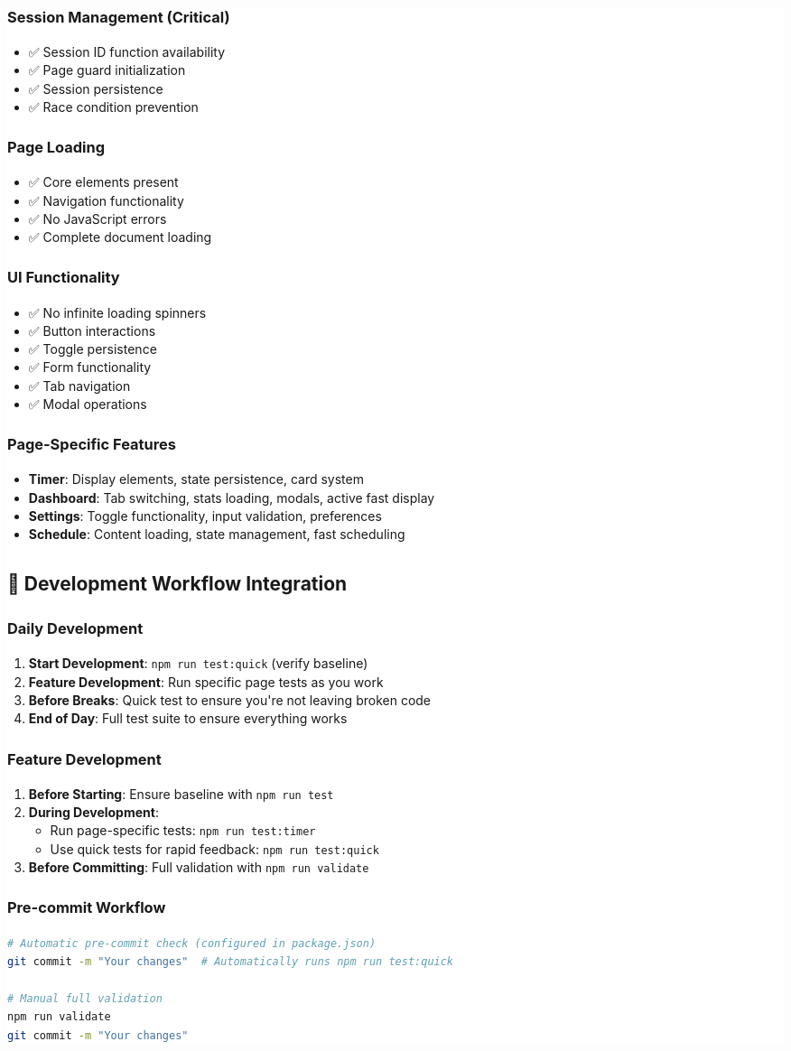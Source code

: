 ### Session Management (Critical)
- ✅ Session ID function availability
- ✅ Page guard initialization
- ✅ Session persistence
- ✅ Race condition prevention

### Page Loading
- ✅ Core elements present
- ✅ Navigation functionality
- ✅ No JavaScript errors
- ✅ Complete document loading

### UI Functionality
- ✅ No infinite loading spinners
- ✅ Button interactions
- ✅ Toggle persistence
- ✅ Form functionality
- ✅ Tab navigation
- ✅ Modal operations

### Page-Specific Features
- **Timer**: Display elements, state persistence, card system
- **Dashboard**: Tab switching, stats loading, modals, active fast display
- **Settings**: Toggle functionality, input validation, preferences
- **Schedule**: Content loading, state management, fast scheduling

## 🔄 Development Workflow Integration

### Daily Development
1. **Start Development**: `npm run test:quick` (verify baseline)
2. **Feature Development**: Run specific page tests as you work
3. **Before Breaks**: Quick test to ensure you're not leaving broken code
4. **End of Day**: Full test suite to ensure everything works

### Feature Development
1. **Before Starting**: Ensure baseline with `npm run test`
2. **During Development**:
   - Run page-specific tests: `npm run test:timer`
   - Use quick tests for rapid feedback: `npm run test:quick`
3. **Before Committing**: Full validation with `npm run validate`

### Pre-commit Workflow
```bash
# Automatic pre-commit check (configured in package.json)
git commit -m "Your changes"  # Automatically runs npm run test:quick

# Manual full validation
npm run validate
git commit -m "Your changes"
```
